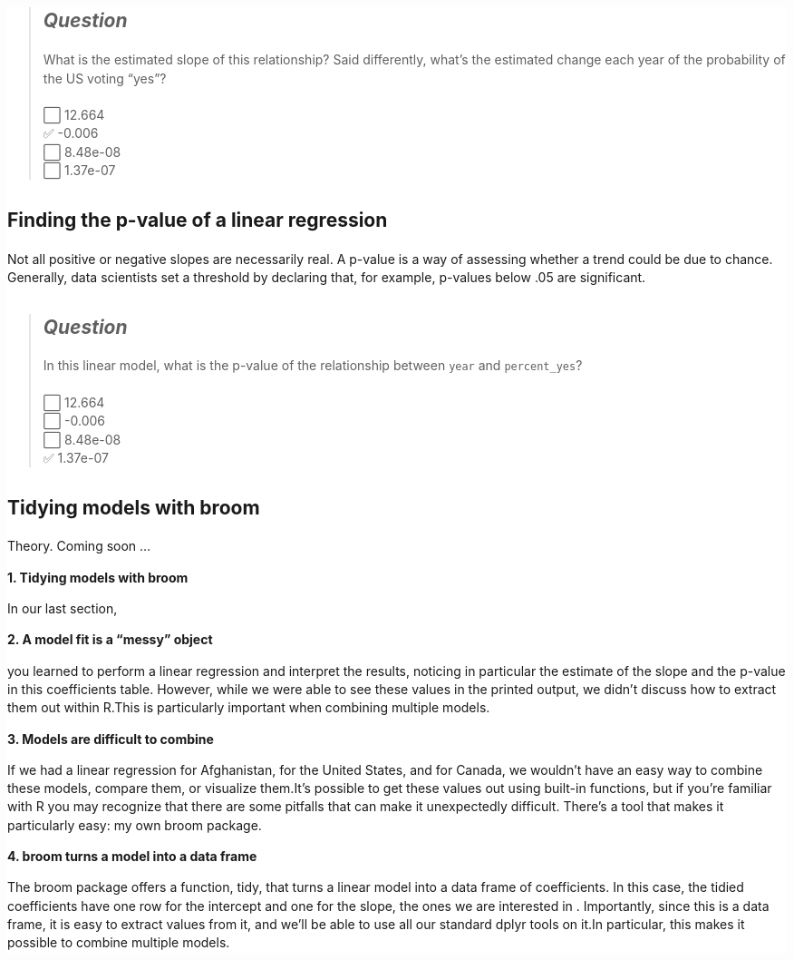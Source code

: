 > ## *Question*
>
> What is the estimated slope of this relationship? Said differently,
> what’s the estimated change each year of the probability of the US
> voting “yes”?<br> <br> ⬜ 12.664<br> ✅ -0.006<br> ⬜ 8.48e-08<br> ⬜
> 1.37e-07<br>

## Finding the p-value of a linear regression

Not all positive or negative slopes are necessarily real. A p-value is a
way of assessing whether a trend could be due to chance. Generally, data
scientists set a threshold by declaring that, for example, p-values
below .05 are significant.

> ## *Question*
>
> In this linear model, what is the p-value of the relationship between
> `year` and `percent_yes`?<br> <br> ⬜ 12.664<br> ⬜ -0.006<br> ⬜
> 8.48e-08<br> ✅ 1.37e-07<br>

## Tidying models with broom

Theory. Coming soon …

**1. Tidying models with broom**

In our last section,

**2. A model fit is a “messy” object**

you learned to perform a linear regression and interpret the results,
noticing in particular the estimate of the slope and the p-value in this
coefficients table. However, while we were able to see these values in
the printed output, we didn’t discuss how to extract them out within
R.This is particularly important when combining multiple models.

**3. Models are difficult to combine**

If we had a linear regression for Afghanistan, for the United States,
and for Canada, we wouldn’t have an easy way to combine these models,
compare them, or visualize them.It’s possible to get these values out
using built-in functions, but if you’re familiar with R you may
recognize that there are some pitfalls that can make it unexpectedly
difficult. There’s a tool that makes it particularly easy: my own broom
package.

**4. broom turns a model into a data frame**

The broom package offers a function, tidy, that turns a linear model
into a data frame of coefficients. In this case, the tidied coefficients
have one row for the intercept and one for the slope, the ones we are
interested in . Importantly, since this is a data frame, it is easy to
extract values from it, and we’ll be able to use all our standard dplyr
tools on it.In particular, this makes it possible to combine multiple
models.
